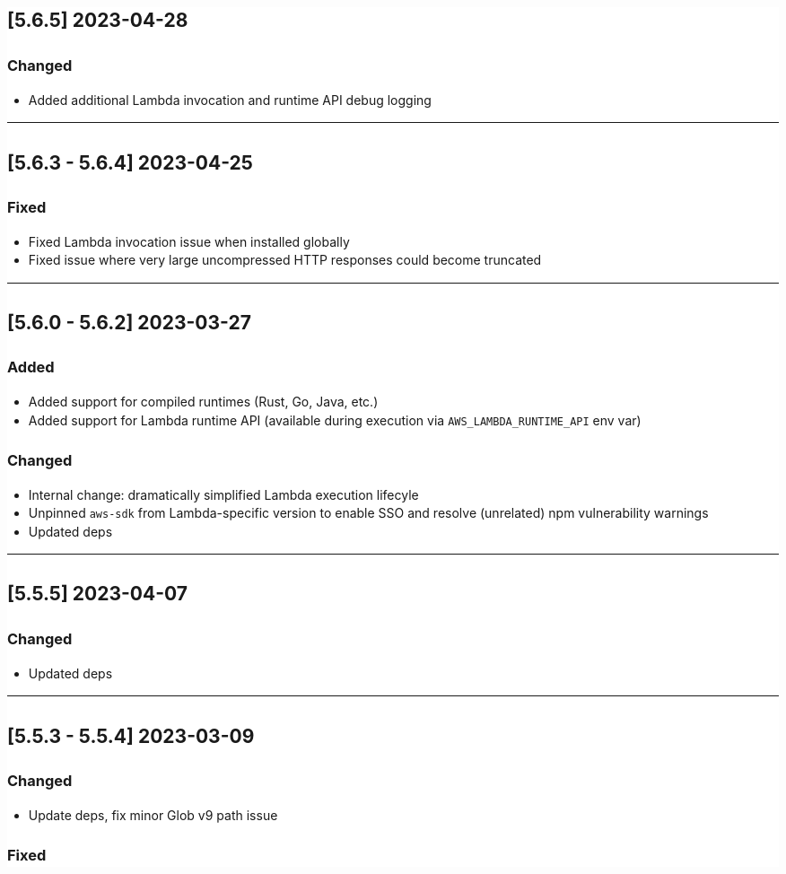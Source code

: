 ## [5.6.5] 2023-04-28

### Changed

- Added additional Lambda invocation and runtime API debug logging

---

## [5.6.3 - 5.6.4] 2023-04-25

### Fixed

- Fixed Lambda invocation issue when installed globally
- Fixed issue where very large uncompressed HTTP responses could become truncated

---

## [5.6.0 - 5.6.2] 2023-03-27

### Added

- Added support for compiled runtimes (Rust, Go, Java, etc.)
- Added support for Lambda runtime API (available during execution via `AWS_LAMBDA_RUNTIME_API` env var)


### Changed

- Internal change: dramatically simplified Lambda execution lifecyle
- Unpinned `aws-sdk` from Lambda-specific version to enable SSO and resolve (unrelated) npm vulnerability warnings
- Updated deps

---

## [5.5.5] 2023-04-07

### Changed

- Updated deps

---

## [5.5.3 - 5.5.4] 2023-03-09

### Changed

- Update deps, fix minor Glob v9 path issue


### Fixed
